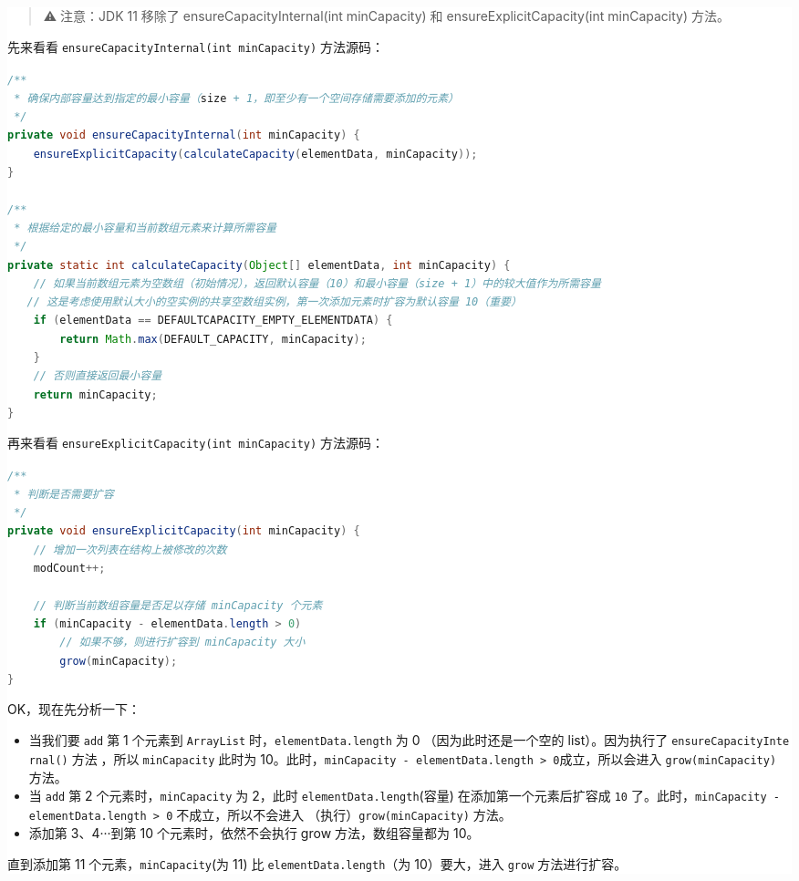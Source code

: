 > ⚠️ 注意：JDK 11 移除了 ensureCapacityInternal(int minCapacity) 和 ensureExplicitCapacity(int minCapacity) 方法。

先来看看 `ensureCapacityInternal(int minCapacity)` 方法源码：

```java
/**
 * 确保内部容量达到指定的最小容量（size + 1，即至少有一个空间存储需要添加的元素）
 */
private void ensureCapacityInternal(int minCapacity) {
    ensureExplicitCapacity(calculateCapacity(elementData, minCapacity));
}

/**
 * 根据给定的最小容量和当前数组元素来计算所需容量
 */
private static int calculateCapacity(Object[] elementData, int minCapacity) {
    // 如果当前数组元素为空数组（初始情况），返回默认容量（10）和最小容量（size + 1）中的较大值作为所需容量
   // 这是考虑使用默认大小的空实例的共享空数组实例，第一次添加元素时扩容为默认容量 10（重要）
    if (elementData == DEFAULTCAPACITY_EMPTY_ELEMENTDATA) {
        return Math.max(DEFAULT_CAPACITY, minCapacity);
    }
    // 否则直接返回最小容量
    return minCapacity;
}
```

再来看看 `ensureExplicitCapacity(int minCapacity)` 方法源码：

```java
/**
 * 判断是否需要扩容
 */
private void ensureExplicitCapacity(int minCapacity) {
    // 增加一次列表在结构上被修改的次数
    modCount++;

    // 判断当前数组容量是否足以存储 minCapacity 个元素
    if (minCapacity - elementData.length > 0)
        // 如果不够，则进行扩容到 minCapacity 大小
        grow(minCapacity);
}
```

OK，现在先分析一下：

* 当我们要 `add` 第 1 个元素到 `ArrayList` 时，`elementData.length` 为 0 （因为此时还是一个空的 list）。因为执行了 `ensureCapacityInternal()` 方法 ，所以 `minCapacity` 此时为 10。此时，`minCapacity - elementData.length > 0`成立，所以会进入 `grow(minCapacity)` 方法。
* 当 `add` 第 2 个元素时，`minCapacity` 为 2，此时 `elementData.length`(容量) 在添加第一个元素后扩容成 `10` 了。此时，`minCapacity - elementData.length > 0` 不成立，所以不会进入 （执行）`grow(minCapacity)` 方法。
* 添加第 3、4···到第 10 个元素时，依然不会执行 grow 方法，数组容量都为 10。

直到添加第 11 个元素，`minCapacity`(为 11) 比 `elementData.length`（为 10）要大，进入 `grow` 方法进行扩容。

